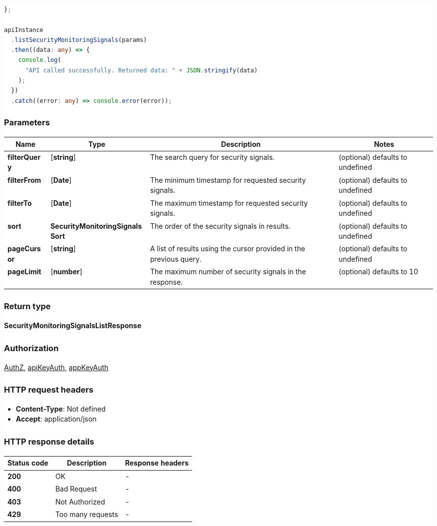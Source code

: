```typescript
};

apiInstance
  .listSecurityMonitoringSignals(params)
  .then((data: any) => {
    console.log(
      "API called successfully. Returned data: " + JSON.stringify(data)
    );
  })
  .catch((error: any) => console.error(error));
```

### Parameters

| Name            | Type                              | Description                                                        | Notes                            |
| --------------- | --------------------------------- | ------------------------------------------------------------------ | -------------------------------- |
| **filterQuery** | [**string**]                      | The search query for security signals.                             | (optional) defaults to undefined |
| **filterFrom**  | [**Date**]                        | The minimum timestamp for requested security signals.              | (optional) defaults to undefined |
| **filterTo**    | [**Date**]                        | The maximum timestamp for requested security signals.              | (optional) defaults to undefined |
| **sort**        | **SecurityMonitoringSignalsSort** | The order of the security signals in results.                      | (optional) defaults to undefined |
| **pageCursor**  | [**string**]                      | A list of results using the cursor provided in the previous query. | (optional) defaults to undefined |
| **pageLimit**   | [**number**]                      | The maximum number of security signals in the response.            | (optional) defaults to 10        |

### Return type

**SecurityMonitoringSignalsListResponse**

### Authorization

[AuthZ](README.md#AuthZ), [apiKeyAuth](README.md#apiKeyAuth), [appKeyAuth](README.md#appKeyAuth)

### HTTP request headers

- **Content-Type**: Not defined
- **Accept**: application/json

### HTTP response details

| Status code | Description       | Response headers |
| ----------- | ----------------- | ---------------- |
| **200**     | OK                | -                |
| **400**     | Bad Request       | -                |
| **403**     | Not Authorized    | -                |
| **429**     | Too many requests | -                |
